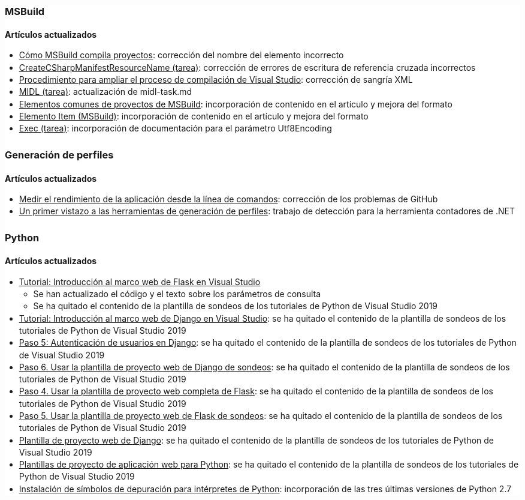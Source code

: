 ### <a name="msbuild"></a>MSBuild

**Artículos actualizados**

- [Cómo MSBuild compila proyectos](../msbuild/build-process-overview.md): corrección del nombre del elemento incorrecto
- [CreateCSharpManifestResourceName (tarea)](../msbuild/createcsharpmanifestresourcename-task.md): corrección de errores de escritura de referencia cruzada incorrectos
- [Procedimiento para ampliar el proceso de compilación de Visual Studio](../msbuild/how-to-extend-the-visual-studio-build-process.md): corrección de sangría XML
- [MIDL (tarea)](../msbuild/midl-task.md): actualización de midl-task.md
- [Elementos comunes de proyectos de MSBuild](../msbuild/common-msbuild-project-items.md): incorporación de contenido en el artículo y mejora del formato
- [Elemento Item (MSBuild)](../msbuild/item-element-msbuild.md): incorporación de contenido en el artículo y mejora del formato
- [Exec (tarea)](../msbuild/exec-task.md): incorporación de documentación para el parámetro Utf8Encoding

### <a name="profiling"></a>Generación de perfiles

**Artículos actualizados**

- [Medir el rendimiento de la aplicación desde la línea de comandos](../profiling/profile-apps-from-command-line.md): corrección de los problemas de GitHub
- [Un primer vistazo a las herramientas de generación de perfiles](../profiling/profiling-feature-tour.md): trabajo de detección para la herramienta contadores de .NET

### <a name="python"></a>Python

**Artículos actualizados**

- [Tutorial: Introducción al marco web de Flask en Visual Studio](../python/learn-flask-visual-studio-step-01-project-solution.md)
  - Se han actualizado el código y el texto sobre los parámetros de consulta
  - Se ha quitado el contenido de la plantilla de sondeos de los tutoriales de Python de Visual Studio 2019
- [Tutorial: Introducción al marco web de Django en Visual Studio](../python/learn-django-in-visual-studio-step-01-project-and-solution.md): se ha quitado el contenido de la plantilla de sondeos de los tutoriales de Python de Visual Studio 2019
- [Paso 5: Autenticación de usuarios en Django](../python/learn-django-in-visual-studio-step-05-django-authentication.md): se ha quitado el contenido de la plantilla de sondeos de los tutoriales de Python de Visual Studio 2019
- [Paso 6. Usar la plantilla de proyecto web de Django de sondeos](../python/learn-django-in-visual-studio-step-06-polls-django-web-project-template.md): se ha quitado el contenido de la plantilla de sondeos de los tutoriales de Python de Visual Studio 2019
- [Paso 4. Usar la plantilla de proyecto web completa de Flask](../python/learn-flask-visual-studio-step-04-full-flask-project-template.md): se ha quitado el contenido de la plantilla de sondeos de los tutoriales de Python de Visual Studio 2019
- [Paso 5. Usar la plantilla de proyecto web de Flask de sondeos](../python/learn-flask-visual-studio-step-05-polls-flask-web-project-template.md): se ha quitado el contenido de la plantilla de sondeos de los tutoriales de Python de Visual Studio 2019
- [Plantilla de proyecto web de Django](../python/python-django-web-application-project-template.md): se ha quitado el contenido de la plantilla de sondeos de los tutoriales de Python de Visual Studio 2019
- [Plantillas de proyecto de aplicación web para Python](../python/python-web-application-project-templates.md): se ha quitado el contenido de la plantilla de sondeos de los tutoriales de Python de Visual Studio 2019
- [Instalación de símbolos de depuración para intérpretes de Python](../python/debugging-symbols-for-mixed-mode-c-cpp-python.md): incorporación de las tres últimas versiones de Python 2.7
